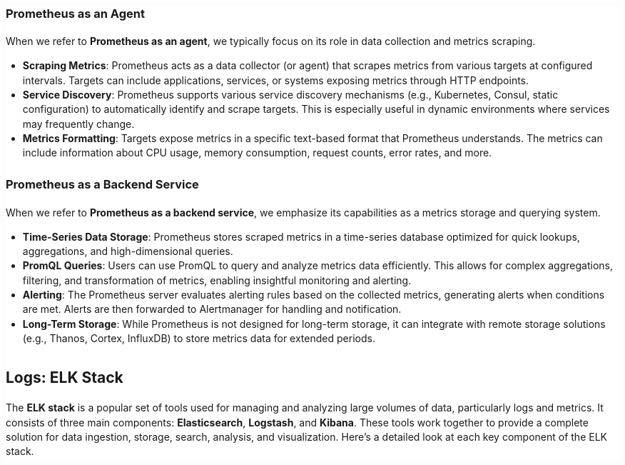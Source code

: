 ### Prometheus as an Agent

When we refer to **Prometheus as an agent**, we typically focus on its role in data collection and metrics scraping.

- **Scraping Metrics**: Prometheus acts as a data collector (or agent) that scrapes metrics from various targets at configured intervals. Targets can include applications, services, or systems exposing metrics through HTTP endpoints.
- **Service Discovery**: Prometheus supports various service discovery mechanisms (e.g., Kubernetes, Consul, static configuration) to automatically identify and scrape targets. This is especially useful in dynamic environments where services may frequently change.
- **Metrics Formatting**: Targets expose metrics in a specific text-based format that Prometheus understands. The metrics can include information about CPU usage, memory consumption, request counts, error rates, and more.

### Prometheus as a Backend Service

When we refer to **Prometheus as a backend service**, we emphasize its capabilities as a metrics storage and querying system.

- **Time-Series Data Storage**: Prometheus stores scraped metrics in a time-series database optimized for quick lookups, aggregations, and high-dimensional queries.
- **PromQL Queries**: Users can use PromQL to query and analyze metrics data efficiently. This allows for complex aggregations, filtering, and transformation of metrics, enabling insightful monitoring and alerting.
- **Alerting**: The Prometheus server evaluates alerting rules based on the collected metrics, generating alerts when conditions are met. Alerts are then forwarded to Alertmanager for handling and notification.
- **Long-Term Storage**: While Prometheus is not designed for long-term storage, it can integrate with remote storage solutions (e.g., Thanos, Cortex, InfluxDB) to store metrics data for extended periods.

## Logs: ELK Stack

The **ELK stack** is a popular set of tools used for managing and analyzing large volumes of data, particularly logs and metrics. It consists of three main components: **Elasticsearch**, **Logstash**, and **Kibana**. These tools work together to provide a complete solution for data ingestion, storage, search, analysis, and visualization. Here’s a detailed look at each key component of the ELK stack.
